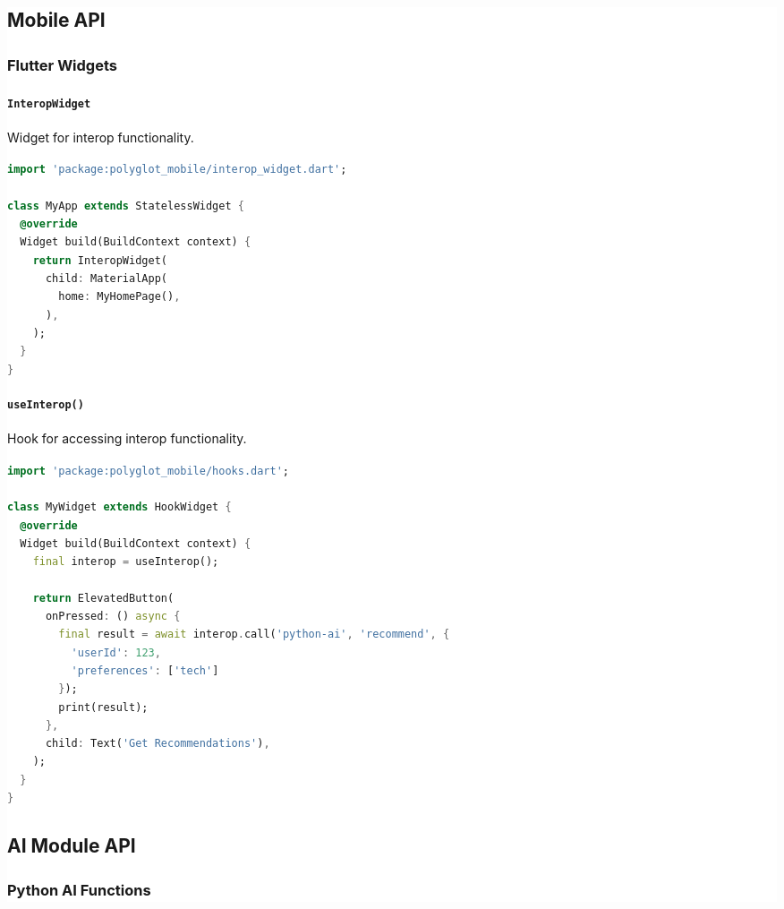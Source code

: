## Mobile API

### Flutter Widgets

#### `InteropWidget`
Widget for interop functionality.

```dart
import 'package:polyglot_mobile/interop_widget.dart';

class MyApp extends StatelessWidget {
  @override
  Widget build(BuildContext context) {
    return InteropWidget(
      child: MaterialApp(
        home: MyHomePage(),
      ),
    );
  }
}
```

#### `useInterop()`
Hook for accessing interop functionality.

```dart
import 'package:polyglot_mobile/hooks.dart';

class MyWidget extends HookWidget {
  @override
  Widget build(BuildContext context) {
    final interop = useInterop();
    
    return ElevatedButton(
      onPressed: () async {
        final result = await interop.call('python-ai', 'recommend', {
          'userId': 123,
          'preferences': ['tech']
        });
        print(result);
      },
      child: Text('Get Recommendations'),
    );
  }
}
```

## AI Module API

### Python AI Functions
